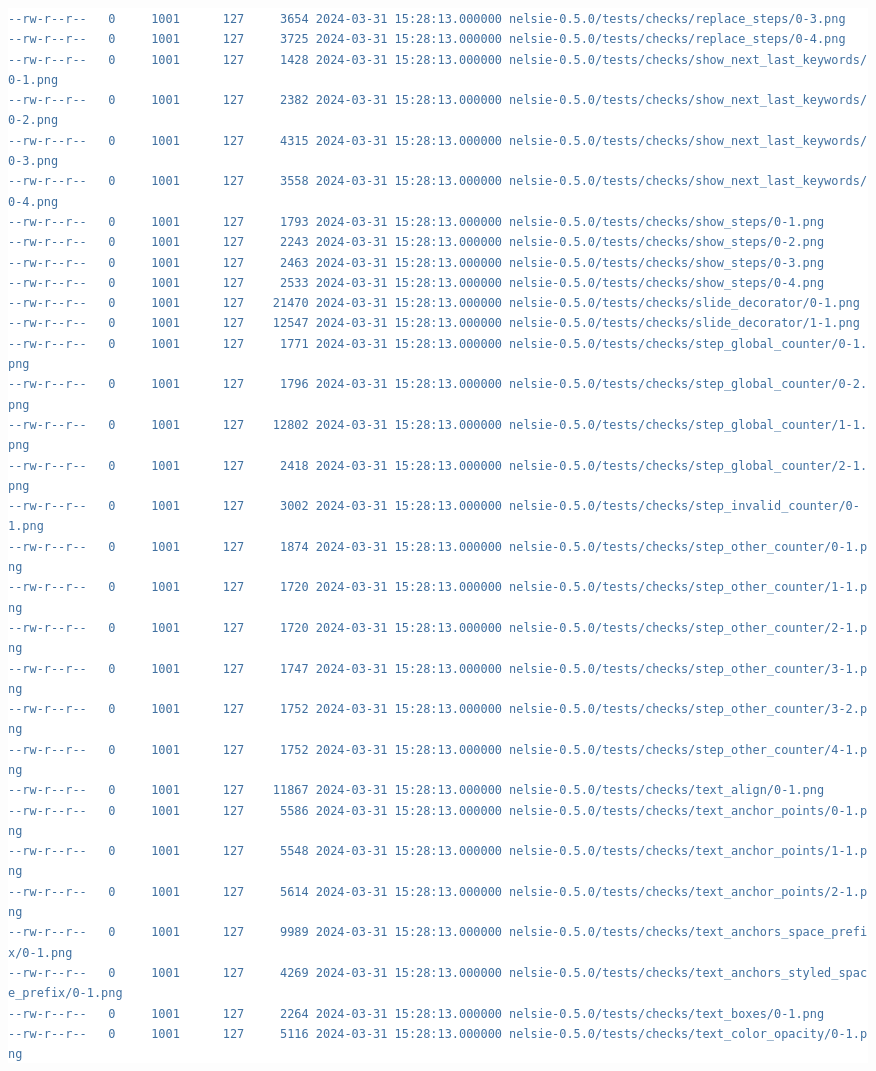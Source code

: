 ```diff
--rw-r--r--   0     1001      127     3654 2024-03-31 15:28:13.000000 nelsie-0.5.0/tests/checks/replace_steps/0-3.png
--rw-r--r--   0     1001      127     3725 2024-03-31 15:28:13.000000 nelsie-0.5.0/tests/checks/replace_steps/0-4.png
--rw-r--r--   0     1001      127     1428 2024-03-31 15:28:13.000000 nelsie-0.5.0/tests/checks/show_next_last_keywords/0-1.png
--rw-r--r--   0     1001      127     2382 2024-03-31 15:28:13.000000 nelsie-0.5.0/tests/checks/show_next_last_keywords/0-2.png
--rw-r--r--   0     1001      127     4315 2024-03-31 15:28:13.000000 nelsie-0.5.0/tests/checks/show_next_last_keywords/0-3.png
--rw-r--r--   0     1001      127     3558 2024-03-31 15:28:13.000000 nelsie-0.5.0/tests/checks/show_next_last_keywords/0-4.png
--rw-r--r--   0     1001      127     1793 2024-03-31 15:28:13.000000 nelsie-0.5.0/tests/checks/show_steps/0-1.png
--rw-r--r--   0     1001      127     2243 2024-03-31 15:28:13.000000 nelsie-0.5.0/tests/checks/show_steps/0-2.png
--rw-r--r--   0     1001      127     2463 2024-03-31 15:28:13.000000 nelsie-0.5.0/tests/checks/show_steps/0-3.png
--rw-r--r--   0     1001      127     2533 2024-03-31 15:28:13.000000 nelsie-0.5.0/tests/checks/show_steps/0-4.png
--rw-r--r--   0     1001      127    21470 2024-03-31 15:28:13.000000 nelsie-0.5.0/tests/checks/slide_decorator/0-1.png
--rw-r--r--   0     1001      127    12547 2024-03-31 15:28:13.000000 nelsie-0.5.0/tests/checks/slide_decorator/1-1.png
--rw-r--r--   0     1001      127     1771 2024-03-31 15:28:13.000000 nelsie-0.5.0/tests/checks/step_global_counter/0-1.png
--rw-r--r--   0     1001      127     1796 2024-03-31 15:28:13.000000 nelsie-0.5.0/tests/checks/step_global_counter/0-2.png
--rw-r--r--   0     1001      127    12802 2024-03-31 15:28:13.000000 nelsie-0.5.0/tests/checks/step_global_counter/1-1.png
--rw-r--r--   0     1001      127     2418 2024-03-31 15:28:13.000000 nelsie-0.5.0/tests/checks/step_global_counter/2-1.png
--rw-r--r--   0     1001      127     3002 2024-03-31 15:28:13.000000 nelsie-0.5.0/tests/checks/step_invalid_counter/0-1.png
--rw-r--r--   0     1001      127     1874 2024-03-31 15:28:13.000000 nelsie-0.5.0/tests/checks/step_other_counter/0-1.png
--rw-r--r--   0     1001      127     1720 2024-03-31 15:28:13.000000 nelsie-0.5.0/tests/checks/step_other_counter/1-1.png
--rw-r--r--   0     1001      127     1720 2024-03-31 15:28:13.000000 nelsie-0.5.0/tests/checks/step_other_counter/2-1.png
--rw-r--r--   0     1001      127     1747 2024-03-31 15:28:13.000000 nelsie-0.5.0/tests/checks/step_other_counter/3-1.png
--rw-r--r--   0     1001      127     1752 2024-03-31 15:28:13.000000 nelsie-0.5.0/tests/checks/step_other_counter/3-2.png
--rw-r--r--   0     1001      127     1752 2024-03-31 15:28:13.000000 nelsie-0.5.0/tests/checks/step_other_counter/4-1.png
--rw-r--r--   0     1001      127    11867 2024-03-31 15:28:13.000000 nelsie-0.5.0/tests/checks/text_align/0-1.png
--rw-r--r--   0     1001      127     5586 2024-03-31 15:28:13.000000 nelsie-0.5.0/tests/checks/text_anchor_points/0-1.png
--rw-r--r--   0     1001      127     5548 2024-03-31 15:28:13.000000 nelsie-0.5.0/tests/checks/text_anchor_points/1-1.png
--rw-r--r--   0     1001      127     5614 2024-03-31 15:28:13.000000 nelsie-0.5.0/tests/checks/text_anchor_points/2-1.png
--rw-r--r--   0     1001      127     9989 2024-03-31 15:28:13.000000 nelsie-0.5.0/tests/checks/text_anchors_space_prefix/0-1.png
--rw-r--r--   0     1001      127     4269 2024-03-31 15:28:13.000000 nelsie-0.5.0/tests/checks/text_anchors_styled_space_prefix/0-1.png
--rw-r--r--   0     1001      127     2264 2024-03-31 15:28:13.000000 nelsie-0.5.0/tests/checks/text_boxes/0-1.png
--rw-r--r--   0     1001      127     5116 2024-03-31 15:28:13.000000 nelsie-0.5.0/tests/checks/text_color_opacity/0-1.png
```